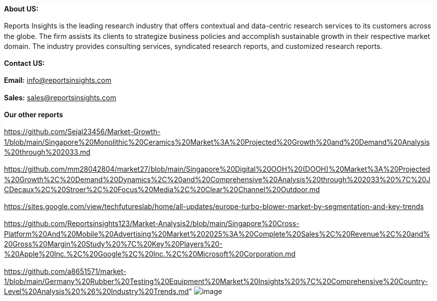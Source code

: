 <strong><strong>About US</strong>:</strong>

Reports Insights is the leading research industry that offers contextual and data-centric research services to its customers across the globe. The firm assists its clients to strategize business policies and accomplish sustainable growth in their respective market domain. The industry provides consulting services, syndicated research reports, and customized research reports.

<strong>Contact US:</strong>

<p class=><b>Email:</b> <a href=mailto:info@reportsinsights.com>info@reportsinsights.com</a></p>
<p class=><b>Sales:</b> <a href=mailto:sales@reportsinsights.com>sales@reportsinsights.com</a></p>

<strong>Our other reports</strong>

<a href=https://github.com/Sejal23456/Market-Growth-1/blob/main/Singapore%20Monolithic%20Ceramics%20Market%3A%20Projected%20Growth%20and%20Demand%20Analysis%20through%202033.md>https://github.com/Sejal23456/Market-Growth-1/blob/main/Singapore%20Monolithic%20Ceramics%20Market%3A%20Projected%20Growth%20and%20Demand%20Analysis%20through%202033.md</a>

<a href=https://github.com/mm28042804/market27/blob/main/Singapore%20Digital%20OOH%20(DOOH)%20Market%3A%20Projected%20Growth%2C%20Demand%20Dynamics%2C%20and%20Comprehensive%20Analysis%20through%202033%20%7C%20JCDecaux%2C%20Stroer%2C%20Focus%20Media%2C%20Clear%20Channel%20Outdoor.md>https://github.com/mm28042804/market27/blob/main/Singapore%20Digital%20OOH%20(DOOH)%20Market%3A%20Projected%20Growth%2C%20Demand%20Dynamics%2C%20and%20Comprehensive%20Analysis%20through%202033%20%7C%20JCDecaux%2C%20Stroer%2C%20Focus%20Media%2C%20Clear%20Channel%20Outdoor.md</a>

<a href=https://sites.google.com/view/techfutureslab/home/all-updates/europe-turbo-blower-market-by-segmentation-and-key-trends>https://sites.google.com/view/techfutureslab/home/all-updates/europe-turbo-blower-market-by-segmentation-and-key-trends</a>

<a href=https://github.com/Reportsinsights123/Market-Analysis2/blob/main/Singapore%20Cross-Platform%20And%20Mobile%20Advertising%20Market%202025%3A%20Complete%20Sales%2C%20Revenue%2C%20and%20Gross%20Margin%20Study%20%7C%20Key%20Players%20-%20Apple%20Inc.%2C%20Google%2C%20Inc.%2C%20Microsoft%20Corporation.md>https://github.com/Reportsinsights123/Market-Analysis2/blob/main/Singapore%20Cross-Platform%20And%20Mobile%20Advertising%20Market%202025%3A%20Complete%20Sales%2C%20Revenue%2C%20and%20Gross%20Margin%20Study%20%7C%20Key%20Players%20-%20Apple%20Inc.%2C%20Google%2C%20Inc.%2C%20Microsoft%20Corporation.md</a>

<a href=https://github.com/a8651571/market-1/blob/main/Germany%20Rubber%20Testing%20Equipment%20Market%20Insights%20%7C%20Comprehensive%20Country-Level%20Analysis%20%26%20Industry%20Trends.md>https://github.com/a8651571/market-1/blob/main/Germany%20Rubber%20Testing%20Equipment%20Market%20Insights%20%7C%20Comprehensive%20Country-Level%20Analysis%20%26%20Industry%20Trends.md</a>"
![image](https://github.com/user-attachments/assets/0edbaf90-64af-44ea-9170-a2d65c4bc579)
